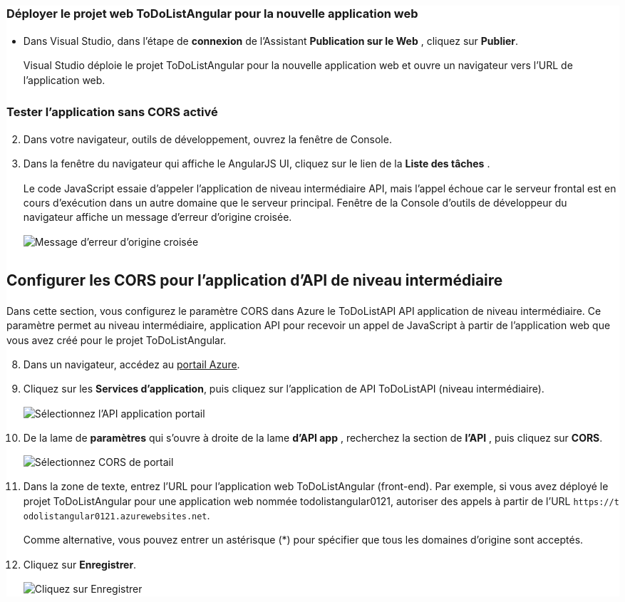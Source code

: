 ### <a name="deploy-the-todolistangular-web-project-to-the-new-web-app"></a>Déployer le projet web ToDoListAngular pour la nouvelle application web

*  Dans Visual Studio, dans l’étape de **connexion** de l’Assistant **Publication sur le Web** , cliquez sur **Publier**.

    Visual Studio déploie le projet ToDoListAngular pour la nouvelle application web et ouvre un navigateur vers l’URL de l’application web. 

### <a name="test-the-application-without-cors-enabled"></a>Tester l’application sans CORS activé 

2. Dans votre navigateur, outils de développement, ouvrez la fenêtre de Console.

3. Dans la fenêtre du navigateur qui affiche le AngularJS UI, cliquez sur le lien de la **Liste des tâches** .

    Le code JavaScript essaie d’appeler l’application de niveau intermédiaire API, mais l’appel échoue car le serveur frontal est en cours d’exécution dans un autre domaine que le serveur principal. Fenêtre de la Console d’outils de développeur du navigateur affiche un message d’erreur d’origine croisée.

    ![Message d’erreur d’origine croisée](./media/app-service-api-cors-consume-javascript/consoleaccessdenied.png)

## <a name="configure-cors-for-the-middle-tier-api-app"></a>Configurer les CORS pour l’application d’API de niveau intermédiaire

Dans cette section, vous configurez le paramètre CORS dans Azure le ToDoListAPI API application de niveau intermédiaire. Ce paramètre permet au niveau intermédiaire, application API pour recevoir un appel de JavaScript à partir de l’application web que vous avez créé pour le projet ToDoListAngular.

8. Dans un navigateur, accédez au [portail Azure](https://portal.azure.com/).

2. Cliquez sur les **Services d’application**, puis cliquez sur l’application de API ToDoListAPI (niveau intermédiaire).

    ![Sélectionnez l’API application portail](./media/app-service-api-cors-consume-javascript/browseapiapps.png)

10. De la lame de **paramètres** qui s’ouvre à droite de la lame **d’API app** , recherchez la section de **l’API** , puis cliquez sur **CORS**.

    ![Sélectionnez CORS de portail](./media/app-service-api-cors-consume-javascript/clicksettings.png)

12. Dans la zone de texte, entrez l’URL pour l’application web ToDoListAngular (front-end). Par exemple, si vous avez déployé le projet ToDoListAngular pour une application web nommée todolistangular0121, autoriser des appels à partir de l’URL `https://todolistangular0121.azurewebsites.net`.

    Comme alternative, vous pouvez entrer un astérisque (*) pour spécifier que tous les domaines d’origine sont acceptés.

13. Cliquez sur **Enregistrer**.

    ![Cliquez sur Enregistrer](./media/app-service-api-cors-consume-javascript/corsinportal.png)
